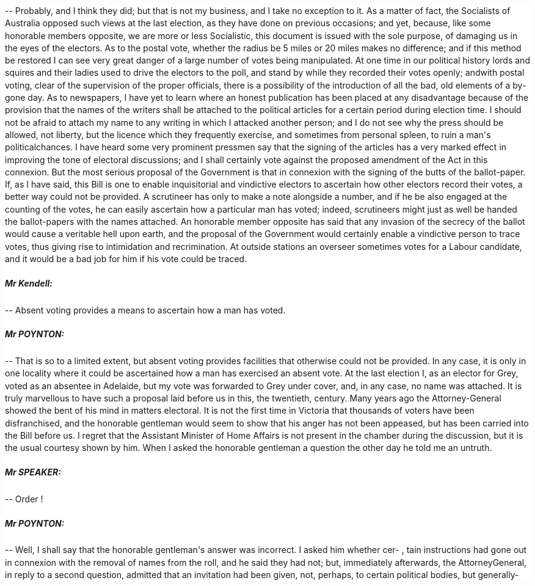-- Probably, and I think they did; but that is not my business, and I take no exception to it. As a matter of fact, the Socialists of Australia opposed such views at the last election, as they have done on previous occasions; and yet, because, like some honorable members opposite, we are more or less Socialistic, this document is issued with the sole purpose, of damaging us in the eyes of the electors. As to the postal vote, whether the radius be 5 miles or 20 miles makes no difference; and if this method be restored I can see very great danger of a large  number  of votes being manipulated. At one time in our political history lords and squires and their ladies used  to  drive the electors to the poll, and stand by while they recorded their votes openly; andwith postal voting, clear of the supervision of the proper officials, there is a possibility of the introduction of all the bad, old elements of a by-gone day. As to newspapers, I have yet to learn where  an  honest publication has been placed  at  any disadvantage because of the provision that the names of the writers shall be attached to the political articles for a certain period during election time. I should not be afraid to attach my name to any writing in which I attacked another person; and I do  not  see why the press should be allowed, not liberty, but the licence which they frequently exercise, and sometimes from personal spleen, to ruin a man's politicalchances. I have heard some very prominent pressmen say that the signing of the articles has a very marked effect in improving the tone of electoral discussions; and I shall certainly vote against the proposed amendment of the Act in this connexion. But the most serious proposal of the Government is that in connexion with the signing of the butts of the ballot-paper. If, as I have said, this Bill is one to enable inquisitorial and vindictive electors to ascertain how other electors record their votes, a better way could not be provided. A scrutineer has only to make a note alongside a number, and if he be also engaged at the counting of the votes, he can easily ascertain how a particular man has voted; indeed, scrutineers might just as well be handed the ballot-papers with the names attached. An honorable member opposite has said that any invasion of the secrecy of the ballot would cause a veritable hell upon earth, and the proposal of the Government would certainly enable a vindictive person to trace votes, thus giving rise to intimidation and recrimination. At outside stations an overseer sometimes votes for a Labour candidate, and it would be a bad job for him if his vote could be traced. 

##### Mr Kendell:

-- Absent voting provides a means to ascertain how a man has voted. 

##### Mr POYNTON:

-- That is so to a limited extent, but absent voting provides facilities that otherwise could not be provided. In any case, it is only in one locality where it could be ascertained how a man has exercised an absent vote. At the last election I, as an elector for Grey, voted as an absentee in Adelaide, but my vote was forwarded to Grey under cover, and, in any case, no name was attached. It is truly marvellous to have such a proposal laid before us in this, the twentieth, century. Many years ago the Attorney-General showed the bent of his mind in matters electoral. It is not the first time in Victoria that thousands of voters have been disfranchised, and the honorable gentleman would seem to show that his anger has not been appeased, but has been carried into the Bill before us. I regret that the Assistant Minister of Home Affairs is not present in the chamber during the discussion, but it is the usual courtesy shown by him. When I asked the honorable gentleman a question the other day he told me an untruth. 

##### Mr SPEAKER:

-- Order ! 

##### Mr POYNTON:

-- Well, I shall say that the honorable gentleman's answer was incorrect. I asked him whether cer- , tain instructions had gone out in connexion with the removal of names from the roll, and he said they had not; but, immediately afterwards, the AttorneyGeneral, in reply to a second question, admitted that an invitation had been given, not, perhaps, to certain political bodies, but generally-  
